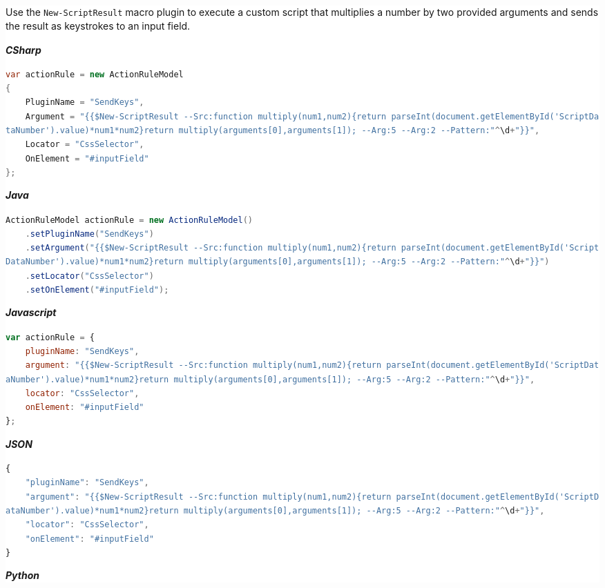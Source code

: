 Use the `New-ScriptResult` macro plugin to execute a custom script that multiplies a number by two provided arguments and sends the result as keystrokes to an input field.

_**CSharp**_

```csharp
var actionRule = new ActionRuleModel
{
    PluginName = "SendKeys",
    Argument = "{{$New-ScriptResult --Src:function multiply(num1,num2){return parseInt(document.getElementById('ScriptDataNumber').value)*num1*num2}return multiply(arguments[0],arguments[1]); --Arg:5 --Arg:2 --Pattern:"^\d+"}}",
    Locator = "CssSelector",
    OnElement = "#inputField"
};
```

_**Java**_

```java
ActionRuleModel actionRule = new ActionRuleModel()
    .setPluginName("SendKeys")
    .setArgument("{{$New-ScriptResult --Src:function multiply(num1,num2){return parseInt(document.getElementById('ScriptDataNumber').value)*num1*num2}return multiply(arguments[0],arguments[1]); --Arg:5 --Arg:2 --Pattern:"^\d+"}}")
    .setLocator("CssSelector")
    .setOnElement("#inputField");
```

_**Javascript**_

```js
var actionRule = {
    pluginName: "SendKeys",
    argument: "{{$New-ScriptResult --Src:function multiply(num1,num2){return parseInt(document.getElementById('ScriptDataNumber').value)*num1*num2}return multiply(arguments[0],arguments[1]); --Arg:5 --Arg:2 --Pattern:"^\d+"}}",
    locator: "CssSelector",
    onElement: "#inputField"
};
```

_**JSON**_

```js
{
    "pluginName": "SendKeys",
    "argument": "{{$New-ScriptResult --Src:function multiply(num1,num2){return parseInt(document.getElementById('ScriptDataNumber').value)*num1*num2}return multiply(arguments[0],arguments[1]); --Arg:5 --Arg:2 --Pattern:"^\d+"}}",
    "locator": "CssSelector",
    "onElement": "#inputField"
}
```

_**Python**_
